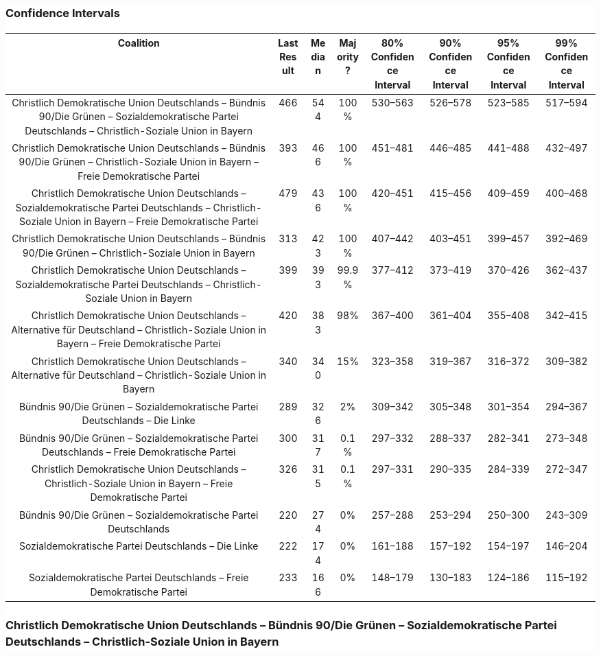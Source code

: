 ### Confidence Intervals

| Coalition | Last Result | Median | Majority? | 80% Confidence Interval | 90% Confidence Interval | 95% Confidence Interval | 99% Confidence Interval |
|:---------:|:-----------:|:------:|:---------:|:-----------------------:|:-----------------------:|:-----------------------:|:-----------------------:|
| Christlich Demokratische Union Deutschlands – Bündnis 90/Die Grünen – Sozialdemokratische Partei Deutschlands – Christlich-Soziale Union in Bayern | 466 | 544 | 100% | 530–563 | 526–578 | 523–585 | 517–594 |
| Christlich Demokratische Union Deutschlands – Bündnis 90/Die Grünen – Christlich-Soziale Union in Bayern – Freie Demokratische Partei | 393 | 466 | 100% | 451–481 | 446–485 | 441–488 | 432–497 |
| Christlich Demokratische Union Deutschlands – Sozialdemokratische Partei Deutschlands – Christlich-Soziale Union in Bayern – Freie Demokratische Partei | 479 | 436 | 100% | 420–451 | 415–456 | 409–459 | 400–468 |
| Christlich Demokratische Union Deutschlands – Bündnis 90/Die Grünen – Christlich-Soziale Union in Bayern | 313 | 423 | 100% | 407–442 | 403–451 | 399–457 | 392–469 |
| Christlich Demokratische Union Deutschlands – Sozialdemokratische Partei Deutschlands – Christlich-Soziale Union in Bayern | 399 | 393 | 99.9% | 377–412 | 373–419 | 370–426 | 362–437 |
| Christlich Demokratische Union Deutschlands – Alternative für Deutschland – Christlich-Soziale Union in Bayern – Freie Demokratische Partei | 420 | 383 | 98% | 367–400 | 361–404 | 355–408 | 342–415 |
| Christlich Demokratische Union Deutschlands – Alternative für Deutschland – Christlich-Soziale Union in Bayern | 340 | 340 | 15% | 323–358 | 319–367 | 316–372 | 309–382 |
| Bündnis 90/Die Grünen – Sozialdemokratische Partei Deutschlands – Die Linke | 289 | 326 | 2% | 309–342 | 305–348 | 301–354 | 294–367 |
| Bündnis 90/Die Grünen – Sozialdemokratische Partei Deutschlands – Freie Demokratische Partei | 300 | 317 | 0.1% | 297–332 | 288–337 | 282–341 | 273–348 |
| Christlich Demokratische Union Deutschlands – Christlich-Soziale Union in Bayern – Freie Demokratische Partei | 326 | 315 | 0.1% | 297–331 | 290–335 | 284–339 | 272–347 |
| Bündnis 90/Die Grünen – Sozialdemokratische Partei Deutschlands | 220 | 274 | 0% | 257–288 | 253–294 | 250–300 | 243–309 |
| Sozialdemokratische Partei Deutschlands – Die Linke | 222 | 174 | 0% | 161–188 | 157–192 | 154–197 | 146–204 |
| Sozialdemokratische Partei Deutschlands – Freie Demokratische Partei | 233 | 166 | 0% | 148–179 | 130–183 | 124–186 | 115–192 |

### Christlich Demokratische Union Deutschlands – Bündnis 90/Die Grünen – Sozialdemokratische Partei Deutschlands – Christlich-Soziale Union in Bayern
